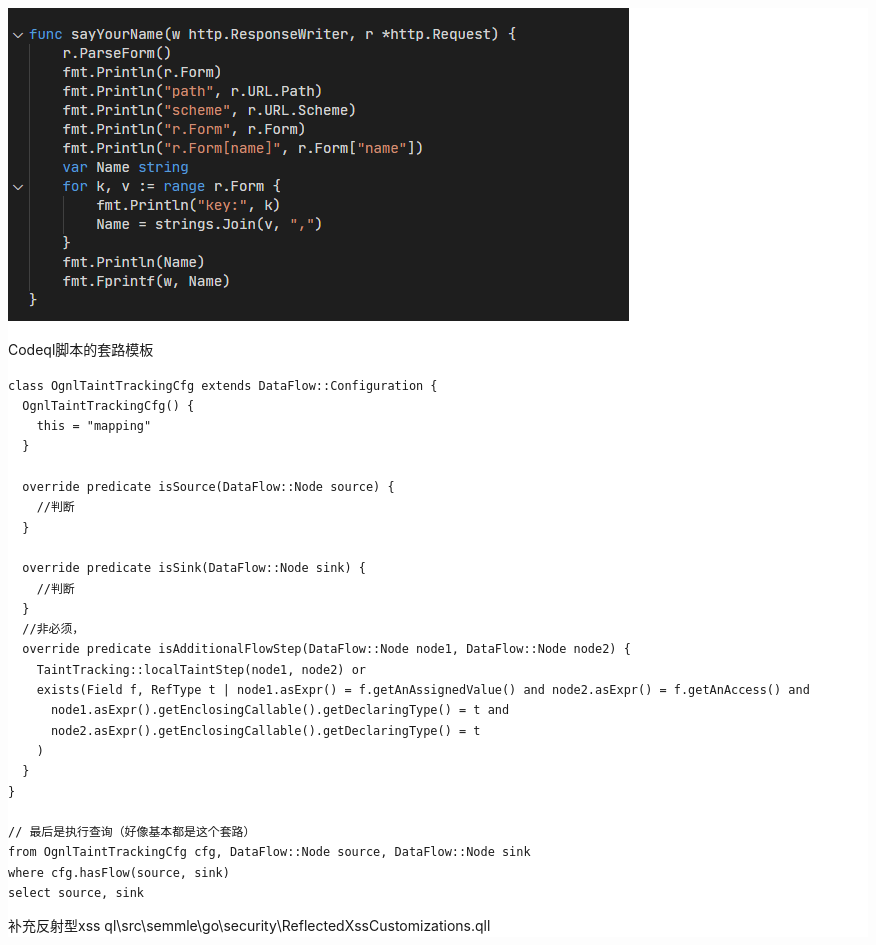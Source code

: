 ![2020-10-21-11-31-39](assets/2020-10-21-11-31-39.png)

Codeql脚本的套路模板
```
class OgnlTaintTrackingCfg extends DataFlow::Configuration {
  OgnlTaintTrackingCfg() {
    this = "mapping"
  }

  override predicate isSource(DataFlow::Node source) {
    //判断
  }

  override predicate isSink(DataFlow::Node sink) {
    //判断
  }
  //非必须，
  override predicate isAdditionalFlowStep(DataFlow::Node node1, DataFlow::Node node2) {
    TaintTracking::localTaintStep(node1, node2) or
    exists(Field f, RefType t | node1.asExpr() = f.getAnAssignedValue() and node2.asExpr() = f.getAnAccess() and
      node1.asExpr().getEnclosingCallable().getDeclaringType() = t and
      node2.asExpr().getEnclosingCallable().getDeclaringType() = t
    )
  }
}

// 最后是执行查询（好像基本都是这个套路）
from OgnlTaintTrackingCfg cfg, DataFlow::Node source, DataFlow::Node sink
where cfg.hasFlow(source, sink)
select source, sink

```

补充反射型xss
ql\src\semmle\go\security\ReflectedXssCustomizations.qll
